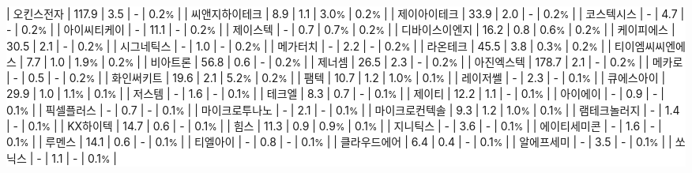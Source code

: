 | 오킨스전자 | 117.9 | 3.5 | - | 0.2<small>%</small> |
| 씨앤지하이테크 | 8.9 | 1.1 | 3.0<small>%</small> | 0.2<small>%</small> |
| 제이아이테크 | 33.9 | 2.0 | - | 0.2<small>%</small> |
| 코스텍시스 | - | 4.7 | - | 0.2<small>%</small> |
| 아이씨티케이 | - | 11.1 | - | 0.2<small>%</small> |
| 제이스텍 | - | 0.7 | 0.7<small>%</small> | 0.2<small>%</small> |
| 디바이스이엔지 | 16.2 | 0.8 | 0.6<small>%</small> | 0.2<small>%</small> |
| 케이피에스 | 30.5 | 2.1 | - | 0.2<small>%</small> |
| 시그네틱스 | - | 1.0 | - | 0.2<small>%</small> |
| 메가터치 | - | 2.2 | - | 0.2<small>%</small> |
| 라온테크 | 45.5 | 3.8 | 0.3<small>%</small> | 0.2<small>%</small> |
| 티이엠씨씨엔에스 | 7.7 | 1.0 | 1.9<small>%</small> | 0.2<small>%</small> |
| 비아트론 | 56.8 | 0.6 | - | 0.2<small>%</small> |
| 제너셈 | 26.5 | 2.3 | - | 0.2<small>%</small> |
| 아진엑스텍 | 178.7 | 2.1 | - | 0.2<small>%</small> |
| 메카로 | - | 0.5 | - | 0.2<small>%</small> |
| 화인써키트 | 19.6 | 2.1 | 5.2<small>%</small> | 0.2<small>%</small> |
| 팸텍 | 10.7 | 1.2 | 1.0<small>%</small> | 0.1<small>%</small> |
| 레이저쎌 | - | 2.3 | - | 0.1<small>%</small> |
| 큐에스아이 | 29.9 | 1.0 | 1.1<small>%</small> | 0.1<small>%</small> |
| 저스템 | - | 1.6 | - | 0.1<small>%</small> |
| 테크엘 | 8.3 | 0.7 | - | 0.1<small>%</small> |
| 제이티 | 12.2 | 1.1 | - | 0.1<small>%</small> |
| 아이에이 | - | 0.9 | - | 0.1<small>%</small> |
| 픽셀플러스 | - | 0.7 | - | 0.1<small>%</small> |
| 마이크로투나노 | - | 2.1 | - | 0.1<small>%</small> |
| 마이크로컨텍솔 | 9.3 | 1.2 | 1.0<small>%</small> | 0.1<small>%</small> |
| 램테크놀러지 | - | 1.4 | - | 0.1<small>%</small> |
| KX하이텍 | 14.7 | 0.6 | - | 0.1<small>%</small> |
| 힘스 | 11.3 | 0.9 | 0.9<small>%</small> | 0.1<small>%</small> |
| 지니틱스 | - | 3.6 | - | 0.1<small>%</small> |
| 에이티세미콘 | - | 1.6 | - | 0.1<small>%</small> |
| 루멘스 | 14.1 | 0.6 | - | 0.1<small>%</small> |
| 티엘아이 | - | 0.8 | - | 0.1<small>%</small> |
| 클라우드에어 | 6.4 | 0.4 | - | 0.1<small>%</small> |
| 알에프세미 | - | 3.5 | - | 0.1<small>%</small> |
| 쏘닉스 | - | 1.1 | - | 0.1<small>%</small> |